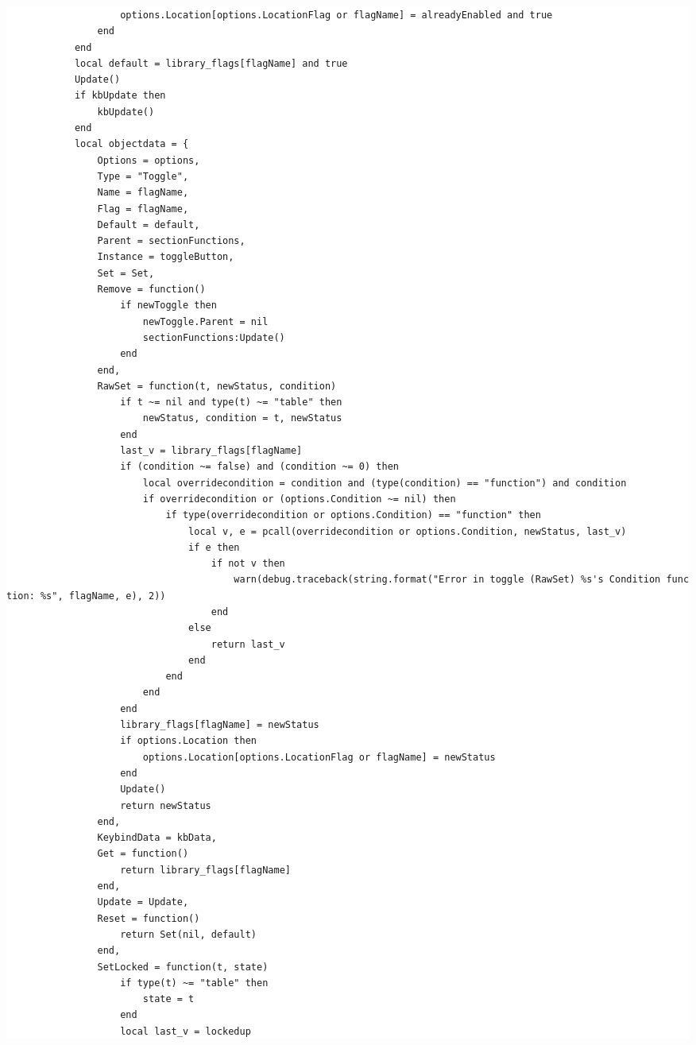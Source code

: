 						options.Location[options.LocationFlag or flagName] = alreadyEnabled and true
					end
				end
				local default = library_flags[flagName] and true
				Update()
				if kbUpdate then
					kbUpdate()
				end
				local objectdata = {
					Options = options,
					Type = "Toggle",
					Name = flagName,
					Flag = flagName,
					Default = default,
					Parent = sectionFunctions,
					Instance = toggleButton,
					Set = Set,
					Remove = function()
						if newToggle then
							newToggle.Parent = nil
							sectionFunctions:Update()
						end
					end,
					RawSet = function(t, newStatus, condition)
						if t ~= nil and type(t) ~= "table" then
							newStatus, condition = t, newStatus
						end
						last_v = library_flags[flagName]
						if (condition ~= false) and (condition ~= 0) then
							local overridecondition = condition and (type(condition) == "function") and condition
							if overridecondition or (options.Condition ~= nil) then
								if type(overridecondition or options.Condition) == "function" then
									local v, e = pcall(overridecondition or options.Condition, newStatus, last_v)
									if e then
										if not v then
											warn(debug.traceback(string.format("Error in toggle (RawSet) %s's Condition function: %s", flagName, e), 2))
										end
									else
										return last_v
									end
								end
							end
						end
						library_flags[flagName] = newStatus
						if options.Location then
							options.Location[options.LocationFlag or flagName] = newStatus
						end
						Update()
						return newStatus
					end,
					KeybindData = kbData,
					Get = function()
						return library_flags[flagName]
					end,
					Update = Update,
					Reset = function()
						return Set(nil, default)
					end,
					SetLocked = function(t, state)
						if type(t) ~= "table" then
							state = t
						end
						local last_v = lockedup